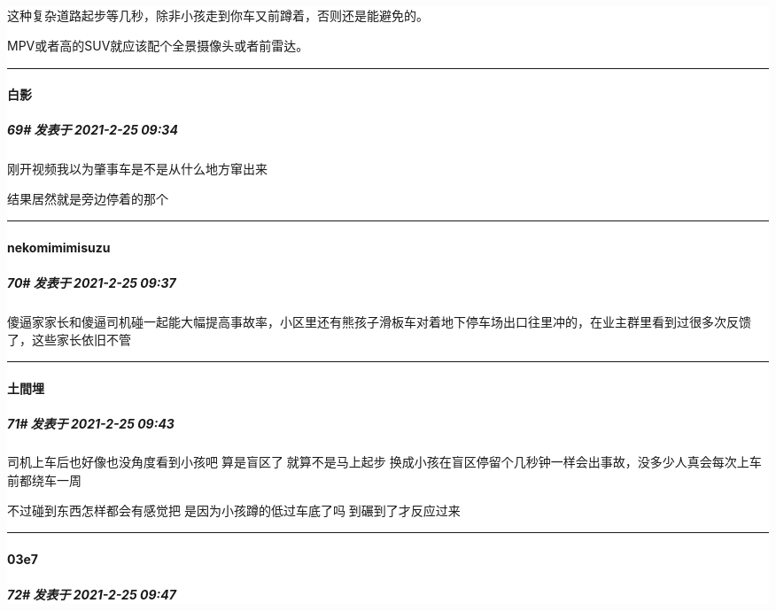 

这种复杂道路起步等几秒，除非小孩走到你车又前蹲着，否则还是能避免的。

MPV或者高的SUV就应该配个全景摄像头或者前雷达。







*****

####  白影  
##### 69#       发表于 2021-2-25 09:34




刚开视频我以为肇事车是不是从什么地方窜出来


结果居然就是旁边停着的那个







*****

####  nekomimimisuzu  
##### 70#       发表于 2021-2-25 09:37




傻逼家家长和傻逼司机碰一起能大幅提高事故率，小区里还有熊孩子滑板车对着地下停车场出口往里冲的，在业主群里看到过很多次反馈了，这些家长依旧不管







*****

####  土間埋  
##### 71#       发表于 2021-2-25 09:43




司机上车后也好像也没角度看到小孩吧 算是盲区了 就算不是马上起步 换成小孩在盲区停留个几秒钟一样会出事故，没多少人真会每次上车前都绕车一周

不过碰到东西怎样都会有感觉把 是因为小孩蹲的低过车底了吗 到碾到了才反应过来







*****

####  03e7  
##### 72#       发表于 2021-2-25 09:47
